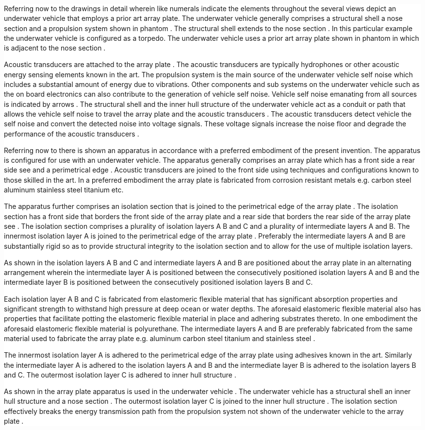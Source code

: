 Referring now to the drawings in detail wherein like numerals indicate the elements throughout the several views depict an underwater vehicle that employs a prior art array plate. The underwater vehicle generally comprises a structural shell a nose section and a propulsion system shown in phantom . The structural shell extends to the nose section . In this particular example the underwater vehicle is configured as a torpedo. The underwater vehicle uses a prior art array plate shown in phantom in which is adjacent to the nose section .

Acoustic transducers are attached to the array plate . The acoustic transducers are typically hydrophones or other acoustic energy sensing elements known in the art. The propulsion system is the main source of the underwater vehicle self noise which includes a substantial amount of energy due to vibrations. Other components and sub systems on the underwater vehicle such as the on board electronics can also contribute to the generation of vehicle self noise. Vehicle self noise emanating from all sources is indicated by arrows . The structural shell and the inner hull structure of the underwater vehicle act as a conduit or path that allows the vehicle self noise to travel the array plate and the acoustic transducers . The acoustic transducers detect vehicle the self noise and convert the detected noise into voltage signals. These voltage signals increase the noise floor and degrade the performance of the acoustic transducers .

Referring now to there is shown an apparatus in accordance with a preferred embodiment of the present invention. The apparatus is configured for use with an underwater vehicle. The apparatus generally comprises an array plate which has a front side a rear side see and a perimetrical edge . Acoustic transducers are joined to the front side using techniques and configurations known to those skilled in the art. In a preferred embodiment the array plate is fabricated from corrosion resistant metals e.g. carbon steel aluminum stainless steel titanium etc.

The apparatus further comprises an isolation section that is joined to the perimetrical edge of the array plate . The isolation section has a front side that borders the front side of the array plate and a rear side that borders the rear side of the array plate see . The isolation section comprises a plurality of isolation layers A B and C and a plurality of intermediate layers A and B. The innermost isolation layer A is joined to the perimetrical edge of the array plate . Preferably the intermediate layers A and B are substantially rigid so as to provide structural integrity to the isolation section and to allow for the use of multiple isolation layers.

As shown in the isolation layers A B and C and intermediate layers A and B are positioned about the array plate in an alternating arrangement wherein the intermediate layer A is positioned between the consecutively positioned isolation layers A and B and the intermediate layer B is positioned between the consecutively positioned isolation layers B and C.

Each isolation layer A B and C is fabricated from elastomeric flexible material that has significant absorption properties and significant strength to withstand high pressure at deep ocean or water depths. The aforesaid elastomeric flexible material also has properties that facilitate potting the elastomeric flexible material in place and adhering substrates thereto. In one embodiment the aforesaid elastomeric flexible material is polyurethane. The intermediate layers A and B are preferably fabricated from the same material used to fabricate the array plate e.g. aluminum carbon steel titanium and stainless steel .

The innermost isolation layer A is adhered to the perimetrical edge of the array plate using adhesives known in the art. Similarly the intermediate layer A is adhered to the isolation layers A and B and the intermediate layer B is adhered to the isolation layers B and C. The outermost isolation layer C is adhered to inner hull structure .

As shown in the array plate apparatus is used in the underwater vehicle . The underwater vehicle has a structural shell an inner hull structure and a nose section . The outermost isolation layer C is joined to the inner hull structure . The isolation section effectively breaks the energy transmission path from the propulsion system not shown of the underwater vehicle to the array plate .
